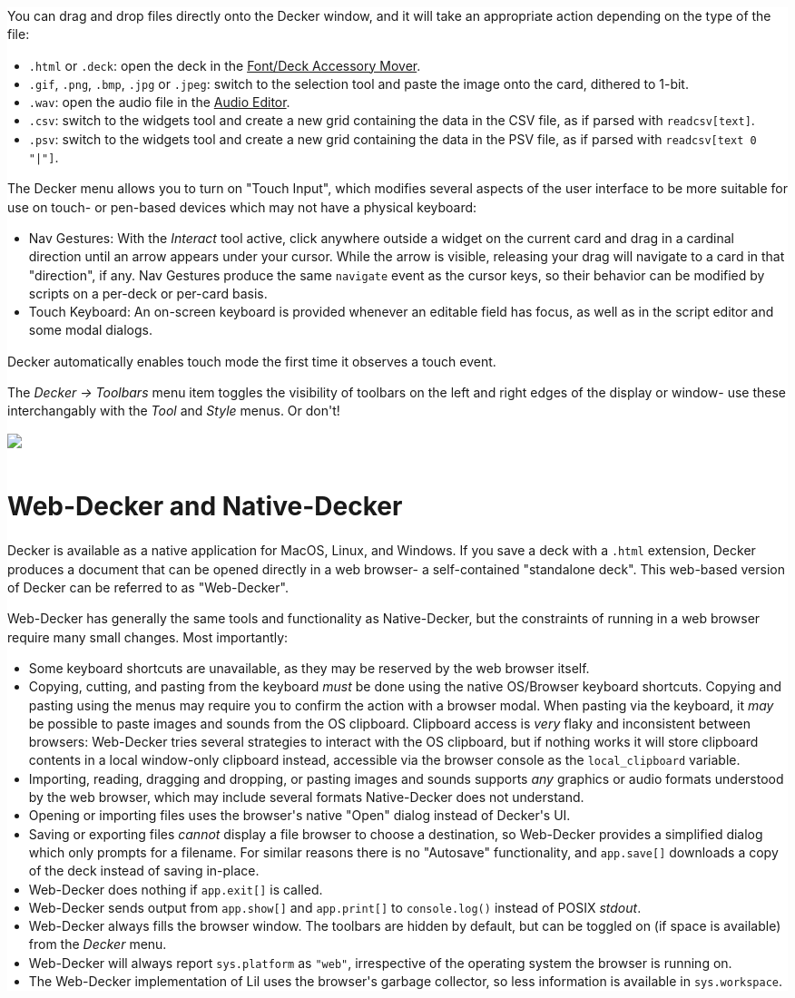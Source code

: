 You can drag and drop files directly onto the Decker window, and it will take an appropriate action depending on the type of the file:

- `.html` or `.deck`: open the deck in the [Font/Deck Accessory Mover](#resources).
- `.gif`, `.png`, `.bmp`, `.jpg` or `.jpeg`: switch to the selection tool and paste the image onto the card, dithered to 1-bit.
- `.wav`: open the audio file in the [Audio Editor](#sound).
- `.csv`: switch to the widgets tool and create a new grid containing the data in the CSV file, as if parsed with `readcsv[text]`.
- `.psv`: switch to the widgets tool and create a new grid containing the data in the PSV file, as if parsed with `readcsv[text 0 "|"]`.

The Decker menu allows you to turn on "Touch Input", which modifies several aspects of the user interface to be more suitable for use on touch- or pen-based devices which may not have a physical keyboard:

- Nav Gestures: With the _Interact_ tool active, click anywhere outside a widget on the current card and drag in a cardinal direction until an arrow appears under your cursor. While the arrow is visible, releasing your drag will navigate to a card in that "direction", if any. Nav Gestures produce the same `navigate` event as the cursor keys, so their behavior can be modified by scripts on a per-deck or per-card basis.
- Touch Keyboard: An on-screen keyboard is provided whenever an editable field has focus, as well as in the script editor and some modal dialogs.

Decker automatically enables touch mode the first time it observes a touch event.

The _Decker &#8594; Toolbars_ menu item toggles the visibility of toolbars on the left and right edges of the display or window- use these interchangably with the _Tool_ and _Style_ menus. Or don't!

![](images/wings.gif)


Web-Decker and Native-Decker
============================
Decker is available as a native application for MacOS, Linux, and Windows. If you save a deck with a `.html` extension, Decker produces a document that can be opened directly in a web browser- a self-contained "standalone deck". This web-based version of Decker can be referred to as "Web-Decker".

Web-Decker has generally the same tools and functionality as Native-Decker, but the constraints of running in a web browser require many small changes. Most importantly:

- Some keyboard shortcuts are unavailable, as they may be reserved by the web browser itself.
- Copying, cutting, and pasting from the keyboard _must_ be done using the native OS/Browser keyboard shortcuts. Copying and pasting using the menus may require you to confirm the action with a browser modal. When pasting via the keyboard, it _may_ be possible to paste images and sounds from the OS clipboard. Clipboard access is _very_ flaky and inconsistent between browsers: Web-Decker tries several strategies to interact with the OS clipboard, but if nothing works it will store clipboard contents in a local window-only clipboard instead, accessible via the browser console as the `local_clipboard` variable.
- Importing, reading, dragging and dropping, or pasting images and sounds supports _any_ graphics or audio formats understood by the web browser, which may include several formats Native-Decker does not understand.
- Opening or importing files uses the browser's native "Open" dialog instead of Decker's UI.
- Saving or exporting files _cannot_ display a file browser to choose a destination, so Web-Decker provides a simplified dialog which only prompts for a filename. For similar reasons there is no "Autosave" functionality, and `app.save[]` downloads a copy of the deck instead of saving in-place.
- Web-Decker does nothing if `app.exit[]` is called.
- Web-Decker sends output from `app.show[]` and `app.print[]` to `console.log()` instead of POSIX _stdout_.
- Web-Decker always fills the browser window. The toolbars are hidden by default, but can be toggled on (if space is available) from the _Decker_ menu.
- Web-Decker will always report `sys.platform` as `"web"`, irrespective of the operating system the browser is running on.
- The Web-Decker implementation of Lil uses the browser's garbage collector, so less information is available in `sys.workspace`.